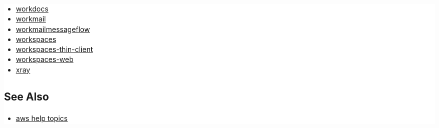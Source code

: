- [workdocs](https://awscli.amazonaws.com/v2/documentation/api/latest/reference/workdocs/index.html)
- [workmail](https://awscli.amazonaws.com/v2/documentation/api/latest/reference/workmail/index.html)
- [workmailmessageflow](https://awscli.amazonaws.com/v2/documentation/api/latest/reference/workmailmessageflow/index.html)
- [workspaces](https://awscli.amazonaws.com/v2/documentation/api/latest/reference/workspaces/index.html)
- [workspaces-thin-client](https://awscli.amazonaws.com/v2/documentation/api/latest/reference/workspaces-thin-client/index.html)
- [workspaces-web](https://awscli.amazonaws.com/v2/documentation/api/latest/reference/workspaces-web/index.html)
- [xray](https://awscli.amazonaws.com/v2/documentation/api/latest/reference/xray/index.html)

## See Also

- [aws help topics](https://awscli.amazonaws.com/v2/documentation/api/latest/topic/index.html#cli-aws-help-topics)